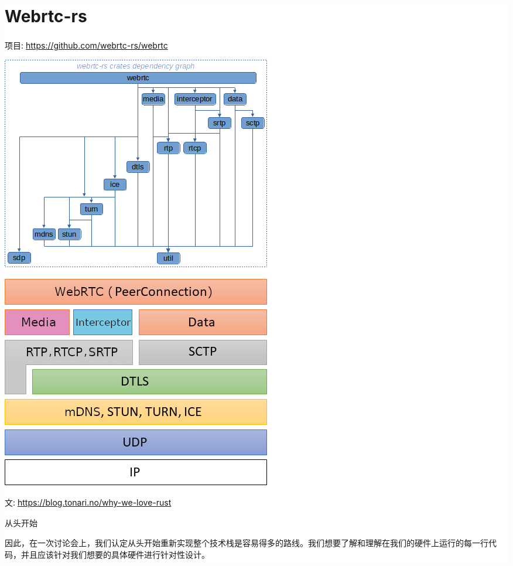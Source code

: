 # Webrtc-rs

项目: https://github.com/webrtc-rs/webrtc

![WebRTC Crates Dependency Graph](../assets/webrtc_crates_dep_graph-20231005120153014.png)

![WebRTC Stack](../assets/webrtc_stack-20231005120153000.png)

文: https://blog.tonari.no/why-we-love-rust

从头开始


因此，在一次讨论会上，我们认定从头开始重新实现整个技术栈是容易得多的路线。我们想要了解和理解在我们的硬件上运行的每一行代码，并且应该针对我们想要的具体硬件进行针对性设计。

 
